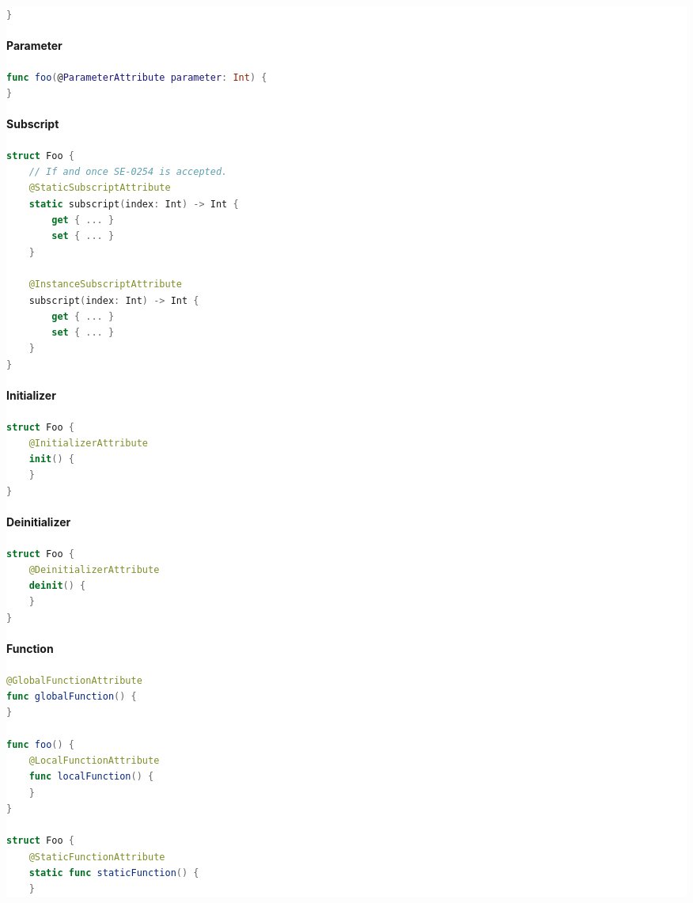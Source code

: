 ```swift
}
```

#### Parameter

```swift
func foo(@ParameterAttribute parameter: Int) {
}
```

#### Subscript

```swift
struct Foo {
    // If and once SE-0254 is accepted.
    @StaticSubscriptAttribute
    static subscript(index: Int) -> Int {
        get { ... }
        set { ... }
    }

    @InstanceSubscriptAttribute
    subscript(index: Int) -> Int {
        get { ... }
        set { ... }
    }
}
```

#### Initializer

```swift
struct Foo {
    @InitializerAttribute
    init() {
    }
}
```

#### Deinitializer

```swift
struct Foo {
    @DeinitializerAttribute
    deinit() {
    }
}
```

#### Function

```swift
@GlobalFunctionAttribute
func globalFunction() {
}

func foo() {
    @LocalFunctionAttribute
    func localFunction() {
    }
}

struct Foo {
    @StaticFunctionAttribute
    static func staticFunction() {
    }

```